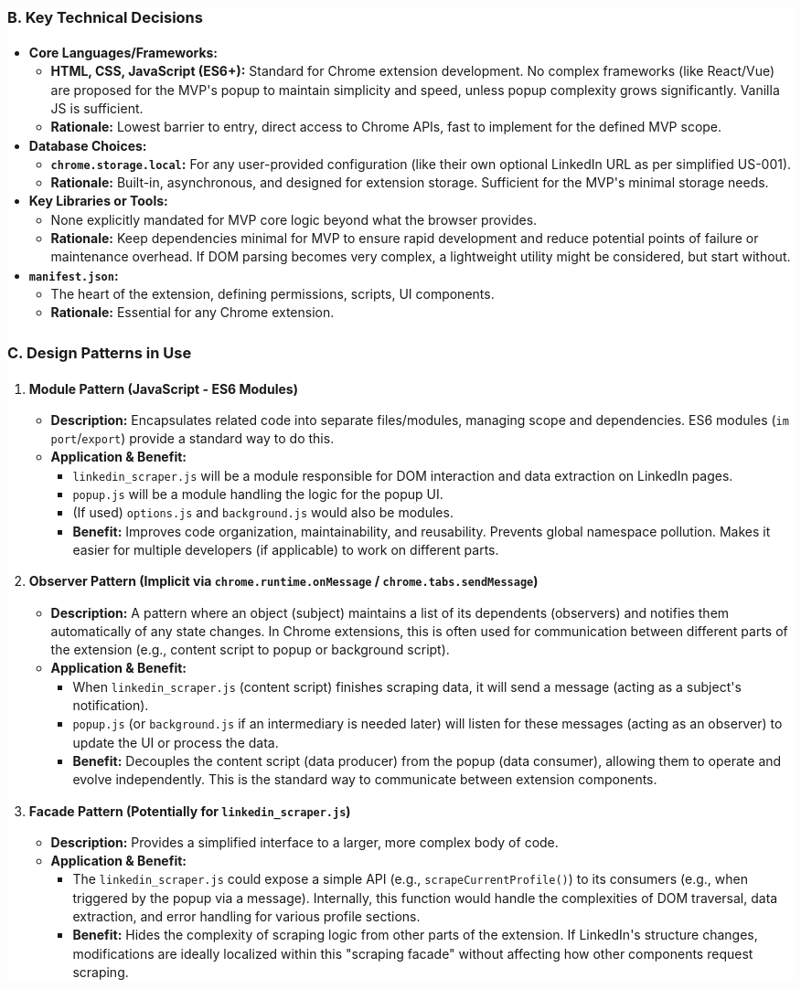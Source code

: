 ### B. Key Technical Decisions

*   **Core Languages/Frameworks:**
    *   **HTML, CSS, JavaScript (ES6+):** Standard for Chrome extension development. No complex frameworks (like React/Vue) are proposed for the MVP's popup to maintain simplicity and speed, unless popup complexity grows significantly. Vanilla JS is sufficient.
    *   **Rationale:** Lowest barrier to entry, direct access to Chrome APIs, fast to implement for the defined MVP scope.
*   **Database Choices:**
    *   **`chrome.storage.local`:** For any user-provided configuration (like their own optional LinkedIn URL as per simplified US-001).
    *   **Rationale:** Built-in, asynchronous, and designed for extension storage. Sufficient for the MVP's minimal storage needs.
*   **Key Libraries or Tools:**
    *   None explicitly mandated for MVP core logic beyond what the browser provides.
    *   **Rationale:** Keep dependencies minimal for MVP to ensure rapid development and reduce potential points of failure or maintenance overhead. If DOM parsing becomes very complex, a lightweight utility might be considered, but start without.
*   **`manifest.json`:**
    *   The heart of the extension, defining permissions, scripts, UI components.
    *   **Rationale:** Essential for any Chrome extension.

### C. Design Patterns in Use

1.  **Module Pattern (JavaScript - ES6 Modules)**
    *   **Description:** Encapsulates related code into separate files/modules, managing scope and dependencies. ES6 modules (`import`/`export`) provide a standard way to do this.
    *   **Application & Benefit:**
        *   `linkedin_scraper.js` will be a module responsible for DOM interaction and data extraction on LinkedIn pages.
        *   `popup.js` will be a module handling the logic for the popup UI.
        *   (If used) `options.js` and `background.js` would also be modules.
        *   **Benefit:** Improves code organization, maintainability, and reusability. Prevents global namespace pollution. Makes it easier for multiple developers (if applicable) to work on different parts.

2.  **Observer Pattern (Implicit via `chrome.runtime.onMessage` / `chrome.tabs.sendMessage`)**
    *   **Description:** A pattern where an object (subject) maintains a list of its dependents (observers) and notifies them automatically of any state changes. In Chrome extensions, this is often used for communication between different parts of the extension (e.g., content script to popup or background script).
    *   **Application & Benefit:**
        *   When `linkedin_scraper.js` (content script) finishes scraping data, it will send a message (acting as a subject's notification).
        *   `popup.js` (or `background.js` if an intermediary is needed later) will listen for these messages (acting as an observer) to update the UI or process the data.
        *   **Benefit:** Decouples the content script (data producer) from the popup (data consumer), allowing them to operate and evolve independently. This is the standard way to communicate between extension components.

3.  **Facade Pattern (Potentially for `linkedin_scraper.js`)**
    *   **Description:** Provides a simplified interface to a larger, more complex body of code.
    *   **Application & Benefit:**
        *   The `linkedin_scraper.js` could expose a simple API (e.g., `scrapeCurrentProfile()`) to its consumers (e.g., when triggered by the popup via a message). Internally, this function would handle the complexities of DOM traversal, data extraction, and error handling for various profile sections.
        *   **Benefit:** Hides the complexity of scraping logic from other parts of the extension. If LinkedIn's structure changes, modifications are ideally localized within this "scraping facade" without affecting how other components request scraping.
